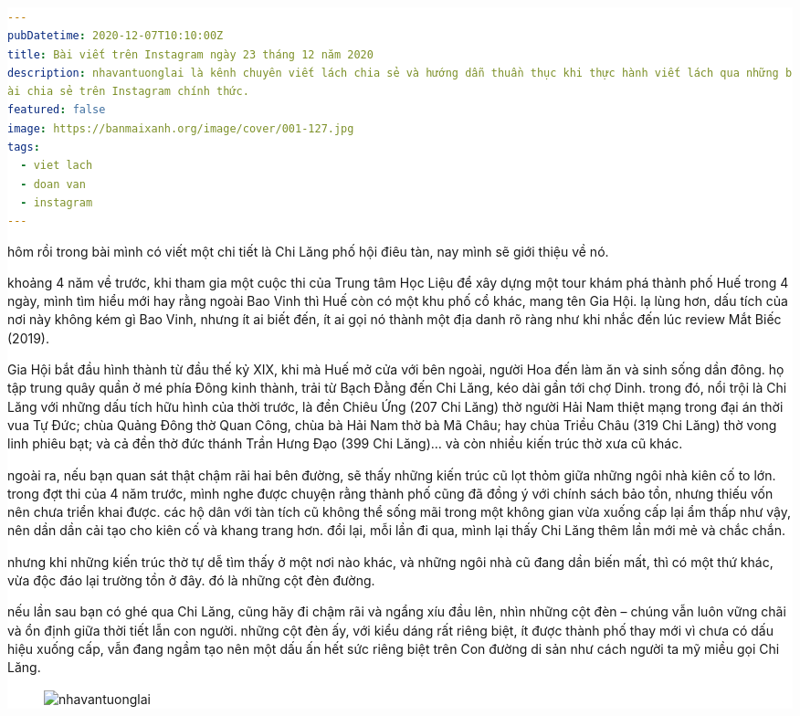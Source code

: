 ```yaml
---
pubDatetime: 2020-12-07T10:10:00Z
title: Bài viết trên Instagram ngày 23 tháng 12 năm 2020
description: nhavantuonglai là kênh chuyên viết lách chia sẻ và hướng dẫn thuần thục khi thực hành viết lách qua những bài chia sẻ trên Instagram chính thức.
featured: false
image: https://banmaixanh.org/image/cover/001-127.jpg
tags:
  - viet lach
  - doan van
  - instagram
---
```


hôm rồi trong bài mình có viết một chi tiết là Chi Lăng phố hội điêu tàn, nay mình sẽ giới thiệu về nó.

khoảng 4 năm về trước, khi tham gia một cuộc thi của Trung tâm Học Liệu để xây dựng một tour khám phá thành phố Huế trong 4 ngày, mình tìm hiểu mới hay rằng ngoài Bao Vinh thì Huế còn có một khu phố cổ khác, mang tên Gia Hội. lạ lùng hơn, dấu tích của nơi này không kém gì Bao Vinh, nhưng ít ai biết đến, ít ai gọi nó thành một địa danh rõ ràng như khi nhắc đến lúc review Mắt Biếc (2019).

Gia Hội bắt đầu hình thành từ đầu thế kỷ XIX, khi mà Huế mở cửa với bên ngoài, người Hoa đến làm ăn và sinh sống dần đông. họ tập trung quây quần ở mé phía Đông kinh thành, trải từ Bạch Đằng đến Chi Lăng, kéo dài gần tới chợ Dinh. trong đó, nổi trội là Chi Lăng với những dấu tích hữu hình của thời trước, là đền Chiêu Ứng (207 Chi Lăng) thờ người Hải Nam thiệt mạng trong đại án thời vua Tự Đức; chùa Quảng Đông thờ Quan Công, chùa bà Hải Nam thờ bà Mã Châu; hay chùa Triều Châu (319 Chi Lăng) thờ vong linh phiêu bạt; và cả đền thờ đức thánh Trần Hưng Đạo (399 Chi Lăng)… và còn nhiều kiến trúc thờ xưa cũ khác.

ngoài ra, nếu bạn quan sát thật chậm rãi hai bên đường, sẽ thấy những kiến trúc cũ lọt thỏm giữa những ngôi nhà kiên cố to lớn. trong đợt thi của 4 năm trước, mình nghe được chuyện rằng thành phố cũng đã đồng ý với chính sách bảo tồn, nhưng thiếu vốn nên chưa triển khai được. các hộ dân với tàn tích cũ không thể sống mãi trong một không gian vừa xuống cấp lại ẩm thấp như vậy, nên dần dần cải tạo cho kiên cố và khang trang hơn. đổi lại, mỗi lần đi qua, mình lại thấy Chi Lăng thêm lần mới mẻ và chắc chắn.

nhưng khi những kiến trúc thờ tự dễ tìm thấy ở một nơi nào khác, và những ngôi nhà cũ đang dần biến mất, thì có một thứ khác, vừa độc đáo lại trường tồn ở đây. đó là những cột đèn đường.

nếu lần sau bạn có ghé qua Chi Lăng, cũng hãy đi chậm rãi và ngẩng xíu đầu lên, nhìn những cột đèn – chúng vẫn luôn vững chãi và ổn định giữa thời tiết lẫn con người. những cột đèn ấy, với kiểu dáng rất riêng biệt, ít được thành phố thay mới vì chưa có dấu hiệu xuống cấp, vẫn đang ngầm tạo nên một dấu ấn hết sức riêng biệt trên Con đường di sản như cách người ta mỹ miều gọi Chi Lăng.

<figure><img src="https://banmaixanh.org/image/cover/001-157.jpg" alt="nhavantuonglai" title="nhavantuonglai" height=100% width=100%><figcaption><p></p></figcaption></figure>